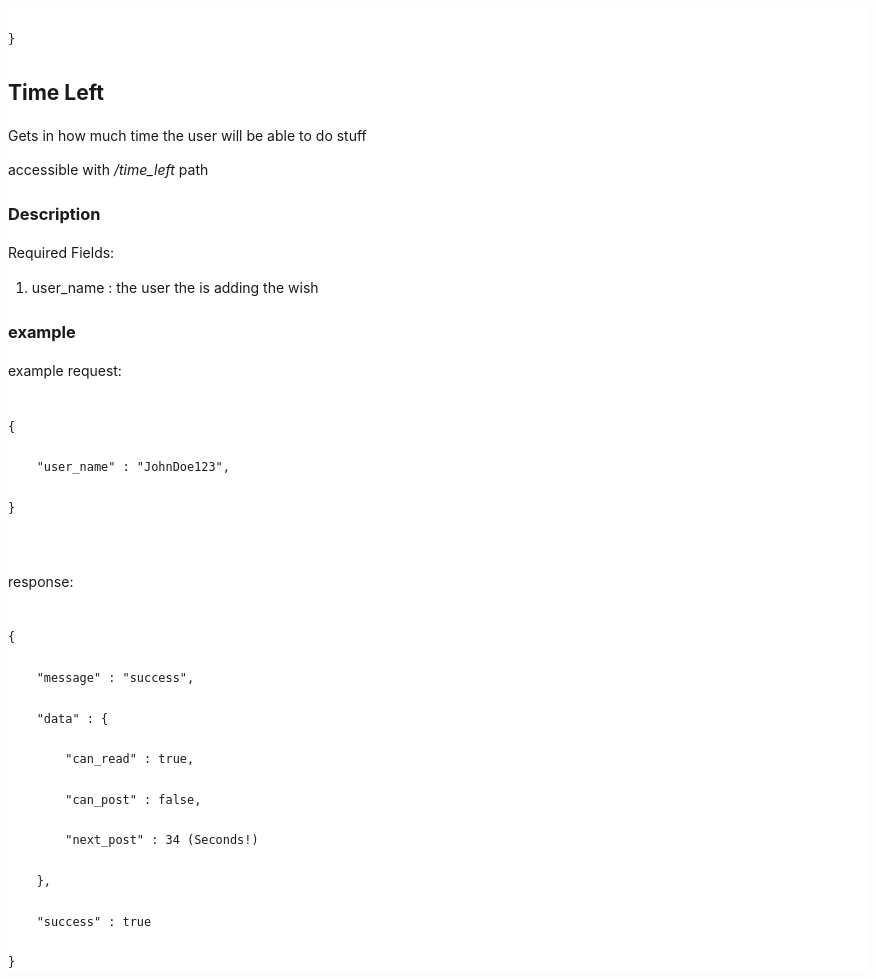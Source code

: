 ```

}

```


## Time Left



Gets in how much time the user will be able to do stuff

accessible with */time_left* path



### Description

Required Fields:



1. user_name : the user the is adding the wish

### example

example request:

```

{

	"user_name" : "JohnDoe123",

}



```



response:

```

{

	"message" : "success",

	"data" : {

		"can_read" : true,

		"can_post" : false,

		"next_post" : 34 (Seconds!)

	},

	"success" : true

}

```



